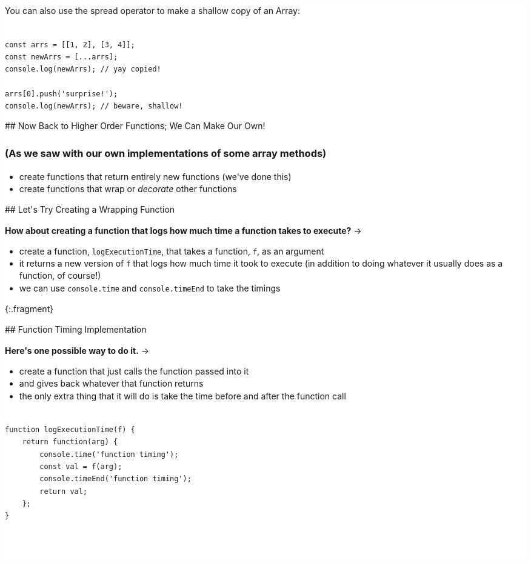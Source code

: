 You can also use the spread operator to make a shallow copy of an Array:

<pre><code data-trim contenteditable>
const arrs = [[1, 2], [3, 4]];
const newArrs = [...arrs];
console.log(newArrs); // yay copied!

arrs[0].push('surprise!');
console.log(newArrs); // beware, shallow!
</code></pre>
</section>

<section markdown="block">
## Now Back to Higher Order Functions; We Can Make Our Own!

### (As we saw with our own implementations of some array methods)

* create functions that return entirely new functions (we've done this)
* create functions that wrap or _decorate_ other functions
</section>



<section markdown="block">
## Let's Try Creating a Wrapping Function

__How about creating a function that logs how much time a function takes to execute?__ &rarr;

* create a function, <code>logExecutionTime</code>, that takes a function, <code>f</code>, as an argument
* it returns a new version of <code>f</code> that logs how much time it took to execute (in addition to doing whatever it usually does as a function, of course!)
* we can use <code>console.time</code> and <code>console.timeEnd</code> to take the timings

{:.fragment}

</section>
<section markdown="block">
## Function Timing Implementation

__Here's one possible way to do it.__ &rarr;

* create a function that just calls the function passed into it
* and gives back whatever that function returns
* the only extra thing that it will do is take the time before and after the function call

<pre><code data-trim contenteditable>
function logExecutionTime(f) {
	return function(arg) {
		console.time('function timing');
		const val = f(arg);
		console.timeEnd('function timing');
		return val; 
	};
}
